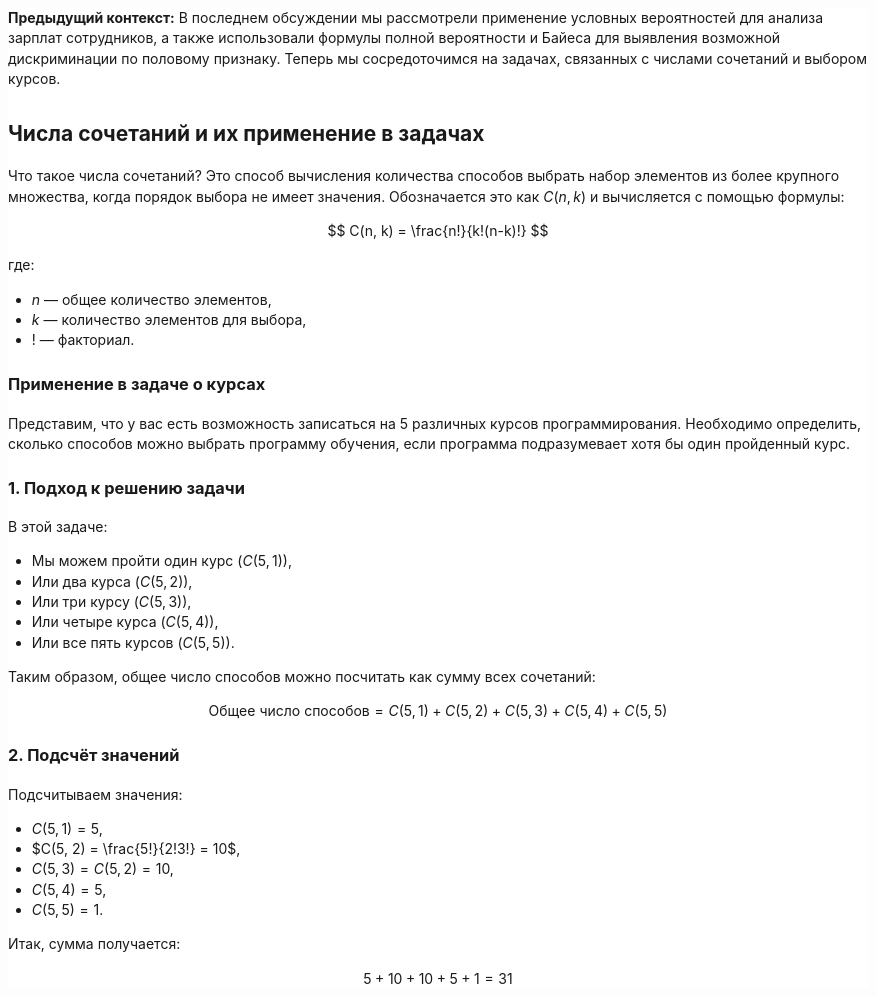 **Предыдущий контекст:** В последнем обсуждении мы рассмотрели применение условных вероятностей для анализа зарплат сотрудников, а также использовали формулы полной вероятности и Байеса для выявления возможной дискриминации по половому признаку. Теперь мы сосредоточимся на задачах, связанных с числами сочетаний и выбором курсов.

## **Числа сочетаний и их применение в задачах**

Что такое числа сочетаний? Это способ вычисления количества способов выбрать набор элементов из более крупного множества, когда порядок выбора не имеет значения. Обозначается это как $C(n, k)$ и вычисляется с помощью формулы:

$$
C(n, k) = \frac{n!}{k!(n-k)!}
$$

где:
- $n$ — общее количество элементов,
- $k$ — количество элементов для выбора,
- $!$ — факториал.

### Применение в задаче о курсах
Представим, что у вас есть возможность записаться на 5 различных курсов программирования. Необходимо определить, сколько способов можно выбрать программу обучения, если программа подразумевает хотя бы один пройденный курс.

### 1. Подход к решению задачи
В этой задаче:
- Мы можем пройти один курс ($C(5, 1)$),
- Или два курса ($C(5, 2)$),
- Или три курсу ($C(5, 3)$),
- Или четыре курса ($C(5, 4)$),
- Или все пять курсов ($C(5, 5)$).

Таким образом, общее число способов можно посчитать как сумму всех сочетаний:

$$
\text{Общее число способов} = C(5, 1) + C(5, 2) + C(5, 3) + C(5, 4) + C(5, 5)
$$

### 2. Подсчёт значений
Подсчитываем значения:

- $C(5, 1) = 5$,
- $C(5, 2) = \frac{5!}{2!3!} = 10$,
- $C(5, 3) = C(5, 2) = 10$,
- $C(5, 4) = 5$,
- $C(5, 5) = 1$.

Итак, сумма получается:

$$
5 + 10 + 10 + 5 + 1 = 31
$$
